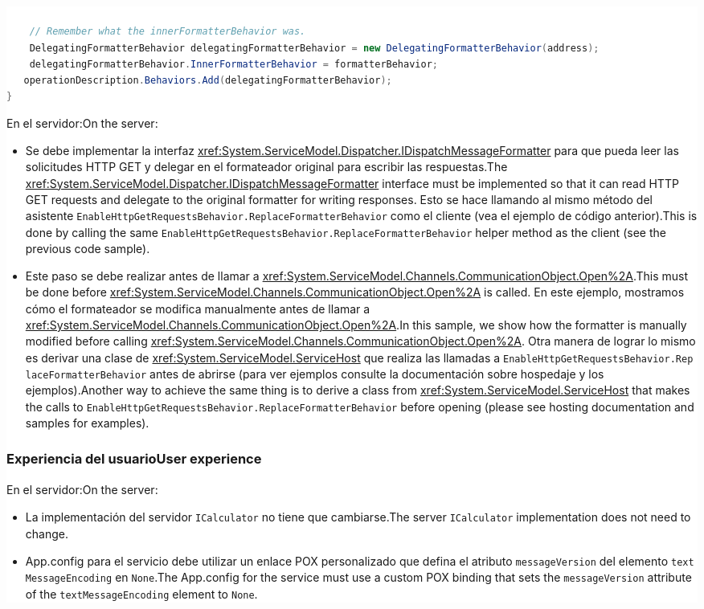 ```csharp  
  
    // Remember what the innerFormatterBehavior was.  
    DelegatingFormatterBehavior delegatingFormatterBehavior = new DelegatingFormatterBehavior(address);  
    delegatingFormatterBehavior.InnerFormatterBehavior = formatterBehavior;  
   operationDescription.Behaviors.Add(delegatingFormatterBehavior);  
}  
```  
  
 <span data-ttu-id="b3d7a-160">En el servidor:</span><span class="sxs-lookup"><span data-stu-id="b3d7a-160">On the server:</span></span>  
  
- <span data-ttu-id="b3d7a-161">Se debe implementar la interfaz <xref:System.ServiceModel.Dispatcher.IDispatchMessageFormatter> para que pueda leer las solicitudes HTTP GET y delegar en el formateador original para escribir las respuestas.</span><span class="sxs-lookup"><span data-stu-id="b3d7a-161">The <xref:System.ServiceModel.Dispatcher.IDispatchMessageFormatter> interface must be implemented so that it can read HTTP GET requests and delegate to the original formatter for writing responses.</span></span> <span data-ttu-id="b3d7a-162">Esto se hace llamando al mismo método del asistente `EnableHttpGetRequestsBehavior.ReplaceFormatterBehavior` como el cliente (vea el ejemplo de código anterior).</span><span class="sxs-lookup"><span data-stu-id="b3d7a-162">This is done by calling the same `EnableHttpGetRequestsBehavior.ReplaceFormatterBehavior` helper method as the client (see the previous code sample).</span></span>  
  
- <span data-ttu-id="b3d7a-163">Este paso se debe realizar antes de llamar a <xref:System.ServiceModel.Channels.CommunicationObject.Open%2A>.</span><span class="sxs-lookup"><span data-stu-id="b3d7a-163">This must be done before <xref:System.ServiceModel.Channels.CommunicationObject.Open%2A> is called.</span></span> <span data-ttu-id="b3d7a-164">En este ejemplo, mostramos cómo el formateador se modifica manualmente antes de llamar a <xref:System.ServiceModel.Channels.CommunicationObject.Open%2A>.</span><span class="sxs-lookup"><span data-stu-id="b3d7a-164">In this sample, we show how the formatter is manually modified before calling <xref:System.ServiceModel.Channels.CommunicationObject.Open%2A>.</span></span> <span data-ttu-id="b3d7a-165">Otra manera de lograr lo mismo es derivar una clase de <xref:System.ServiceModel.ServiceHost> que realiza las llamadas a `EnableHttpGetRequestsBehavior.ReplaceFormatterBehavior` antes de abrirse (para ver ejemplos consulte la documentación sobre hospedaje y los ejemplos).</span><span class="sxs-lookup"><span data-stu-id="b3d7a-165">Another way to achieve the same thing is to derive a class from <xref:System.ServiceModel.ServiceHost> that makes the calls to `EnableHttpGetRequestsBehavior.ReplaceFormatterBehavior` before opening (please see hosting documentation and samples for examples).</span></span>  
  
### <a name="user-experience"></a><span data-ttu-id="b3d7a-166">Experiencia del usuario</span><span class="sxs-lookup"><span data-stu-id="b3d7a-166">User experience</span></span>  
 <span data-ttu-id="b3d7a-167">En el servidor:</span><span class="sxs-lookup"><span data-stu-id="b3d7a-167">On the server:</span></span>  
  
- <span data-ttu-id="b3d7a-168">La implementación del servidor `ICalculator` no tiene que cambiarse.</span><span class="sxs-lookup"><span data-stu-id="b3d7a-168">The server `ICalculator` implementation does not need to change.</span></span>  
  
- <span data-ttu-id="b3d7a-169">App.config para el servicio debe utilizar un enlace POX personalizado que defina el atributo `messageVersion` del elemento `textMessageEncoding` en `None`.</span><span class="sxs-lookup"><span data-stu-id="b3d7a-169">The App.config for the service must use a custom POX binding that sets the `messageVersion` attribute of the `textMessageEncoding` element to `None`.</span></span>  
  